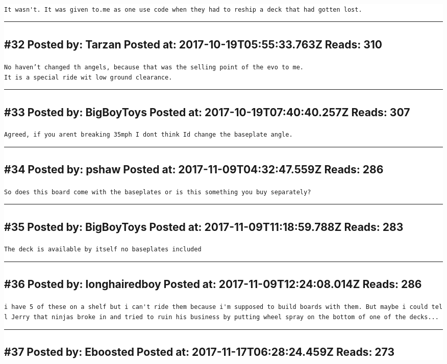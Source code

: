 ```
It wasn't. It was given to.me as one use code when they had to reship a deck that had gotten lost.
```

---
## \#32 Posted by: Tarzan Posted at: 2017-10-19T05:55:33.763Z Reads: 310

```
No haven’t changed th angels, because that was the selling point of the evo to me.
It is a special ride wit low ground clearance.
```

---
## \#33 Posted by: BigBoyToys Posted at: 2017-10-19T07:40:40.257Z Reads: 307

```
Agreed, if you arent breaking 35mph I dont think Id change the baseplate angle.
```

---
## \#34 Posted by: pshaw Posted at: 2017-11-09T04:32:47.559Z Reads: 286

```
So does this board come with the baseplates or is this something you buy separately?
```

---
## \#35 Posted by: BigBoyToys Posted at: 2017-11-09T11:18:59.788Z Reads: 283

```
The deck is available by itself no baseplates included
```

---
## \#36 Posted by: longhairedboy Posted at: 2017-11-09T12:24:08.014Z Reads: 286

```
i have 5 of these on a shelf but i can't ride them because i'm supposed to build boards with them. But maybe i could tell Jerry that ninjas broke in and tried to ruin his business by putting wheel spray on the bottom of one of the decks...
```

---
## \#37 Posted by: Eboosted Posted at: 2017-11-17T06:28:24.459Z Reads: 273
